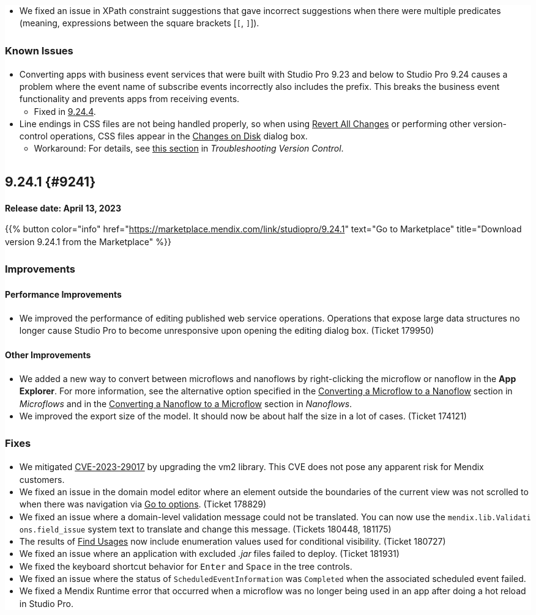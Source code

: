 * We fixed an issue in XPath constraint suggestions that gave incorrect suggestions when there were multiple predicates (meaning, expressions between the square brackets [`[`, `]`]).

### Known Issues

* Converting apps with business event services that were built with Studio Pro 9.23 and below to Studio Pro 9.24 causes a problem where the event name of subscribe events incorrectly also includes the prefix. This breaks the business event functionality and prevents apps from receiving events.
    * Fixed in [9.24.4](#be-ki-fix).
* Line endings in CSS files are not being handled properly, so when using [Revert All Changes](/refguide9/using-version-control-in-studio-pro/) or performing other version-control operations, CSS files appear in the [Changes on Disk](/refguide9/version-control-menu/#show-changes) dialog box.
    * Workaround: For details, see [this section](/refguide9/troubleshoot-git-issues/#css-error) in *Troubleshooting Version Control*.

## 9.24.1 {#9241}

**Release date: April 13, 2023**

{{% button color="info" href="https://marketplace.mendix.com/link/studiopro/9.24.1" text="Go to Marketplace" title="Download version 9.24.1 from the Marketplace" %}}

### Improvements

#### Performance Improvements

* We improved the performance of editing published web service operations. Operations that expose large data structures no longer cause Studio Pro to become unresponsive upon opening the editing dialog box. (Ticket 179950)

#### Other Improvements

* We added a new way to convert between microflows and nanoflows by right-clicking the microflow or nanoflow in the **App Explorer**. For more information, see the alternative option specified in the [Converting a Microflow to a Nanoflow](/refguide9/microflows/#convert-to-nanoflow) section in *Microflows* and in the [Converting a Nanoflow to a Microflow](/refguide9/nanoflows/#convert-to-microflow) section in *Nanoflows*.
* We improved the export size of the model. It should now be about half the size in a lot of cases. (Ticket 174121)

### Fixes

* We mitigated [CVE-2023-29017](https://www.cve.org/CVERecord?id=CVE-2023-29017) by upgrading the vm2 library. This CVE does not pose any apparent risk for Mendix customers.
* We fixed an issue in the domain model editor where an element outside the boundaries of the current view was not scrolled to when there was navigation via [Go to options](/refguide9/go-to-option/). (Ticket 178829)
* We fixed an issue where a domain-level validation message could not be translated. You can now use the `mendix.lib.Validations.field_issue` system text to translate and change this message. (Tickets 180448, 181175)
* The results of [Find Usages](/refguide9/find-and-find-advanced/#find-usages) now include enumeration values used for conditional visibility. (Ticket 180727)
* We fixed an issue where an application with excluded *.jar* files failed to deploy. (Ticket 181931)
* We fixed the keyboard shortcut behavior for <kbd>Enter</kbd> and <kbd>Space</kbd> in the tree controls.
* We fixed an issue where the status of `ScheduledEventInformation` was `Completed` when the associated scheduled event failed.
* We fixed a Mendix Runtime error that occurred when a microflow was no longer being used in an app after doing a hot reload in Studio Pro.
